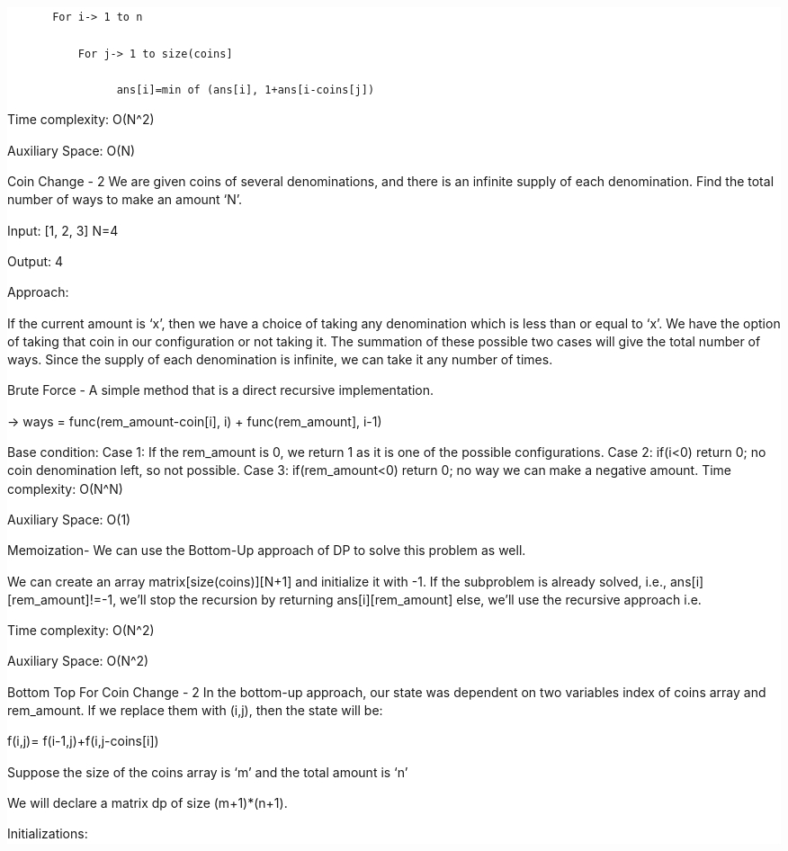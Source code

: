            For i-> 1 to n

               For j-> 1 to size(coins]

                     ans[i]=min of (ans[i], 1+ans[i-coins[j])

Time complexity: O(N^2)

Auxiliary Space: O(N)

Coin Change - 2
We are given coins of several denominations, and there is an infinite supply of each denomination. Find the total number of ways to make an amount ‘N’.

Input: [1, 2, 3]  N=4

Output: 4

Approach:

If the current amount is ‘x’, then we have a choice of taking any denomination which is less than or equal to ‘x’. We have the option of taking that coin in our configuration or not taking it. The summation of these possible two cases will give the total number of ways. Since the supply of each denomination is infinite, we can take it any number of times.

Brute Force - A simple method that is a direct recursive implementation.

-> ways = func(rem_amount-coin[i], i)  + func(rem_amount], i-1)

Base condition:
Case 1: If the rem_amount is 0, we return 1 as it is one of the possible configurations.
Case 2: if(i<0) return 0; no coin denomination left, so not possible.
Case 3: if(rem_amount<0) return 0; no way we can make a negative amount.
Time complexity: O(N^N)

Auxiliary Space: O(1)




Memoization- We can use the Bottom-Up approach of DP to solve this problem as well.

We can create an array matrix[size(coins)][N+1] and initialize it with -1. If the subproblem is already solved, i.e., ans[i][rem_amount]!=-1, we’ll stop the recursion by returning ans[i][rem_amount] else, we’ll use the recursive approach i.e.

Time complexity: O(N^2)

Auxiliary Space: O(N^2)

Bottom Top For Coin Change - 2
In the bottom-up approach, our state was dependent on two variables index of coins array and rem_amount. If we replace them with (i,j), then the state will be:

f(i,j)= f(i-1,j)+f(i,j-coins[i])

Suppose the size of the coins array is ‘m’ and the total amount is ‘n’

We will declare a matrix dp of size (m+1)*(n+1).



Initializations:
